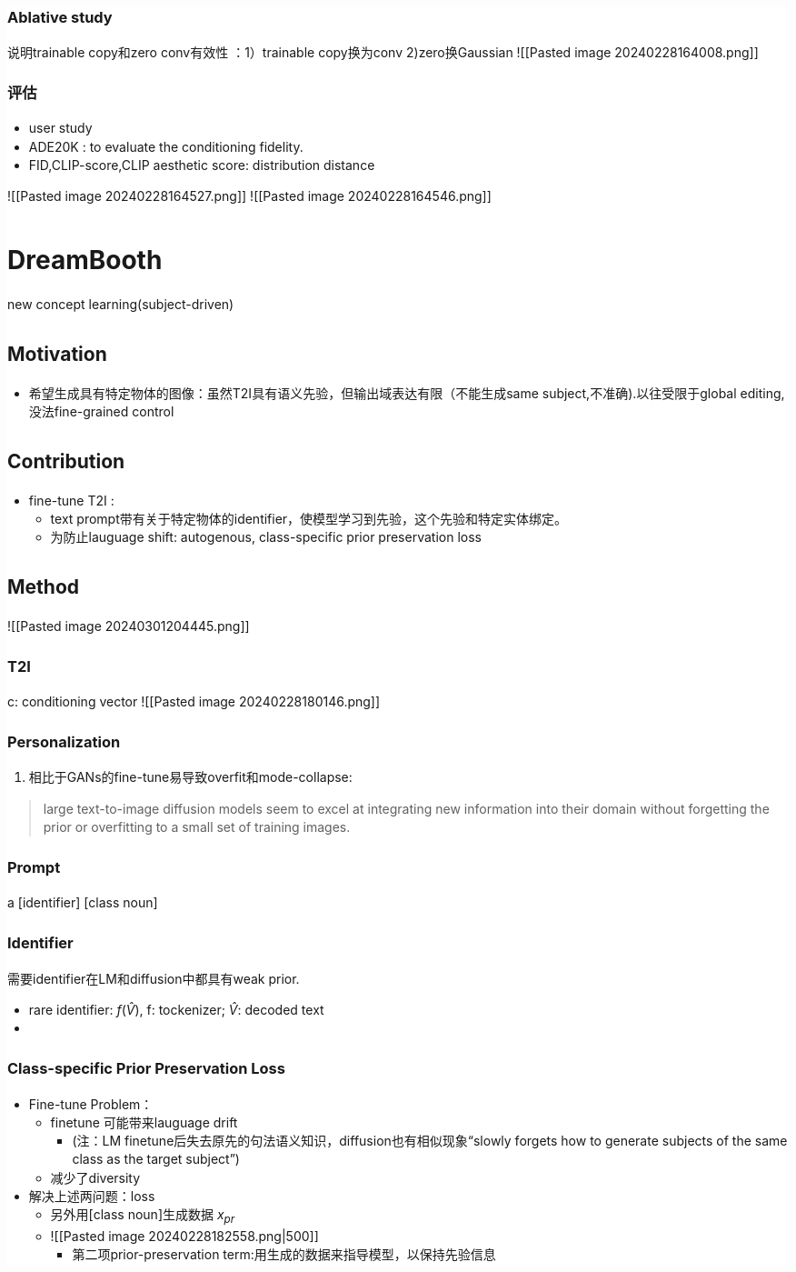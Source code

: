 ### Ablative study
说明trainable copy和zero conv有效性 ：1）trainable copy换为conv 2)zero换Gaussian
![[Pasted image 20240228164008.png]]

### 评估
+ user study
+ ADE20K : to evaluate the conditioning fidelity.
+ FID,CLIP-score,CLIP aesthetic score: distribution distance

![[Pasted image 20240228164527.png]]
![[Pasted image 20240228164546.png]]


# DreamBooth
new concept learning(subject-driven)
## Motivation
+ 希望生成具有特定物体的图像：虽然T2I具有语义先验，但输出域表达有限（不能生成same subject,不准确).以往受限于global editing,没法fine-grained control

## Contribution
+ fine-tune T2I :
	+ text prompt带有关于特定物体的identifier，使模型学习到先验，这个先验和特定实体绑定。
	+ 为防止lauguage shift: autogenous, class-specific prior preservation loss

## Method
![[Pasted image 20240301204445.png]]
### T2I
c: conditioning vector
![[Pasted image 20240228180146.png]]
### Personalization
1. 相比于GANs的fine-tune易导致overfit和mode-collapse:
> large text-to-image diffusion models seem to excel at integrating new information into their domain without forgetting the prior or overfitting to a small set of training images.
### Prompt
a \[identifier] \[class noun]
### Identifier
需要identifier在LM和diffusion中都具有weak prior.
+ rare identifier: $f (\hat V)$, f: tockenizer; $\hat V$: decoded text
+ 
### Class-specific Prior Preservation Loss
+ Fine-tune Problem：
	+ finetune 可能带来lauguage drift
		+ (注：LM finetune后失去原先的句法语义知识，diffusion也有相似现象“slowly forgets how to generate subjects of the same class as the target subject”)
	+ 减少了diversity
+ 解决上述两问题：loss
	+ 另外用\[class noun]生成数据 $x_{pr}$
	+ ![[Pasted image 20240228182558.png|500]]
		+ 第二项prior-preservation term:用生成的数据来指导模型，以保持先验信息
